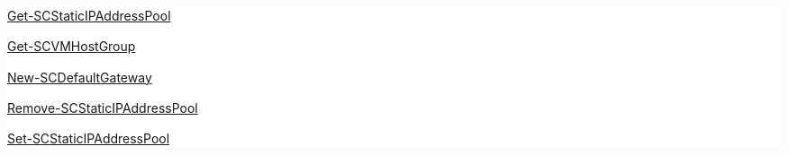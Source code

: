 [Get-SCStaticIPAddressPool](xref:SystemCenter2016/VirtualMachineManager/v1.0/Get-SCStaticIPAddressPool.md)

[Get-SCVMHostGroup](xref:SystemCenter2016/VirtualMachineManager/v1.0/Get-SCVMHostGroup.md)

[New-SCDefaultGateway](xref:SystemCenter2016/VirtualMachineManager/v1.0/New-SCDefaultGateway.md)

[Remove-SCStaticIPAddressPool](xref:SystemCenter2016/VirtualMachineManager/v1.0/Remove-SCStaticIPAddressPool.md)

[Set-SCStaticIPAddressPool](xref:SystemCenter2016/VirtualMachineManager/v1.0/Set-SCStaticIPAddressPool.md)

